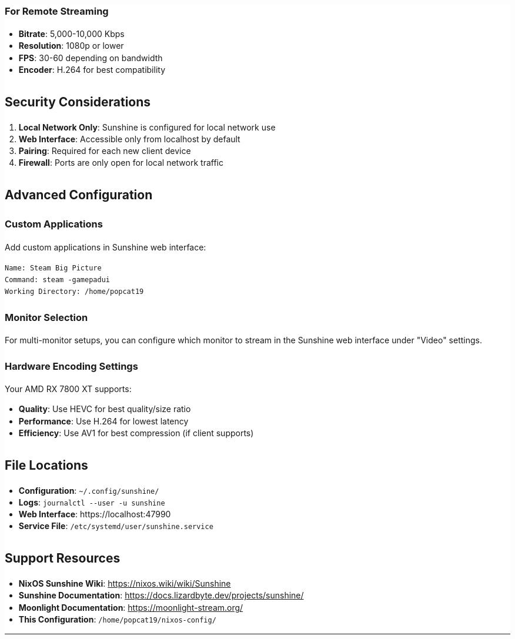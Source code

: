 ### For Remote Streaming
- **Bitrate**: 5,000-10,000 Kbps
- **Resolution**: 1080p or lower
- **FPS**: 30-60 depending on bandwidth
- **Encoder**: H.264 for best compatibility

## Security Considerations

1. **Local Network Only**: Sunshine is configured for local network use
2. **Web Interface**: Accessible only from localhost by default
3. **Pairing**: Required for each new client device
4. **Firewall**: Ports are only open for local network traffic

## Advanced Configuration

### Custom Applications
Add custom applications in Sunshine web interface:
```
Name: Steam Big Picture
Command: steam -gamepadui
Working Directory: /home/popcat19
```

### Monitor Selection
For multi-monitor setups, you can configure which monitor to stream in the Sunshine web interface under "Video" settings.

### Hardware Encoding Settings
Your AMD RX 7800 XT supports:
- **Quality**: Use HEVC for best quality/size ratio
- **Performance**: Use H.264 for lowest latency
- **Efficiency**: Use AV1 for best compression (if client supports)

## File Locations

- **Configuration**: `~/.config/sunshine/`
- **Logs**: `journalctl --user -u sunshine`
- **Web Interface**: https://localhost:47990
- **Service File**: `/etc/systemd/user/sunshine.service`

## Support Resources

- **NixOS Sunshine Wiki**: https://nixos.wiki/wiki/Sunshine
- **Sunshine Documentation**: https://docs.lizardbyte.dev/projects/sunshine/
- **Moonlight Documentation**: https://moonlight-stream.org/
- **This Configuration**: `/home/popcat19/nixos-config/`

---
